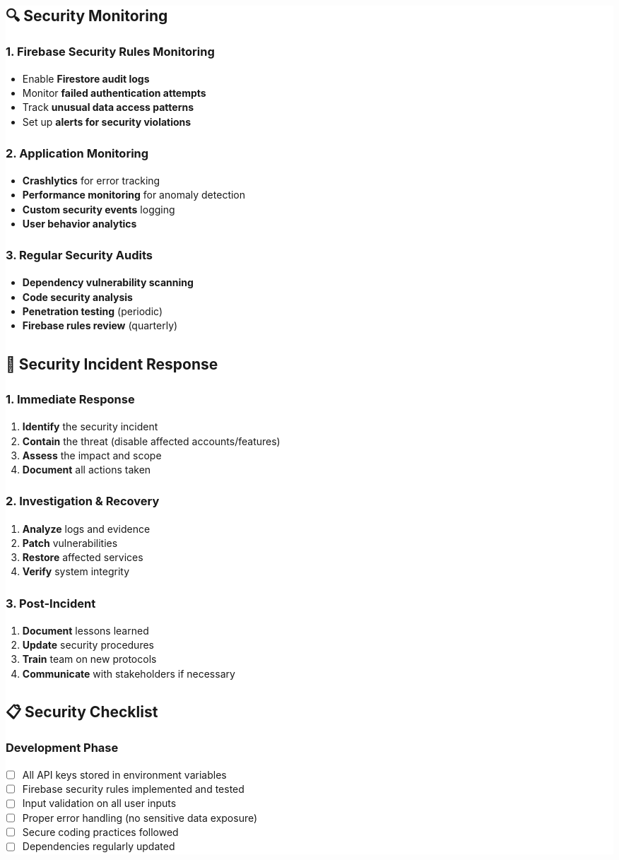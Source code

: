 ## 🔍 Security Monitoring

### 1. Firebase Security Rules Monitoring

- Enable **Firestore audit logs**
- Monitor **failed authentication attempts**
- Track **unusual data access patterns**
- Set up **alerts for security violations**

### 2. Application Monitoring

- **Crashlytics** for error tracking
- **Performance monitoring** for anomaly detection
- **Custom security events** logging
- **User behavior analytics**

### 3. Regular Security Audits

- **Dependency vulnerability scanning**
- **Code security analysis**
- **Penetration testing** (periodic)
- **Firebase rules review** (quarterly)

## 🚨 Security Incident Response

### 1. Immediate Response

1. **Identify** the security incident
2. **Contain** the threat (disable affected accounts/features)
3. **Assess** the impact and scope
4. **Document** all actions taken

### 2. Investigation & Recovery

1. **Analyze** logs and evidence
2. **Patch** vulnerabilities
3. **Restore** affected services
4. **Verify** system integrity

### 3. Post-Incident

1. **Document** lessons learned
2. **Update** security procedures
3. **Train** team on new protocols
4. **Communicate** with stakeholders if necessary

## 📋 Security Checklist

### Development Phase
- [ ] All API keys stored in environment variables
- [ ] Firebase security rules implemented and tested
- [ ] Input validation on all user inputs
- [ ] Proper error handling (no sensitive data exposure)
- [ ] Secure coding practices followed
- [ ] Dependencies regularly updated
